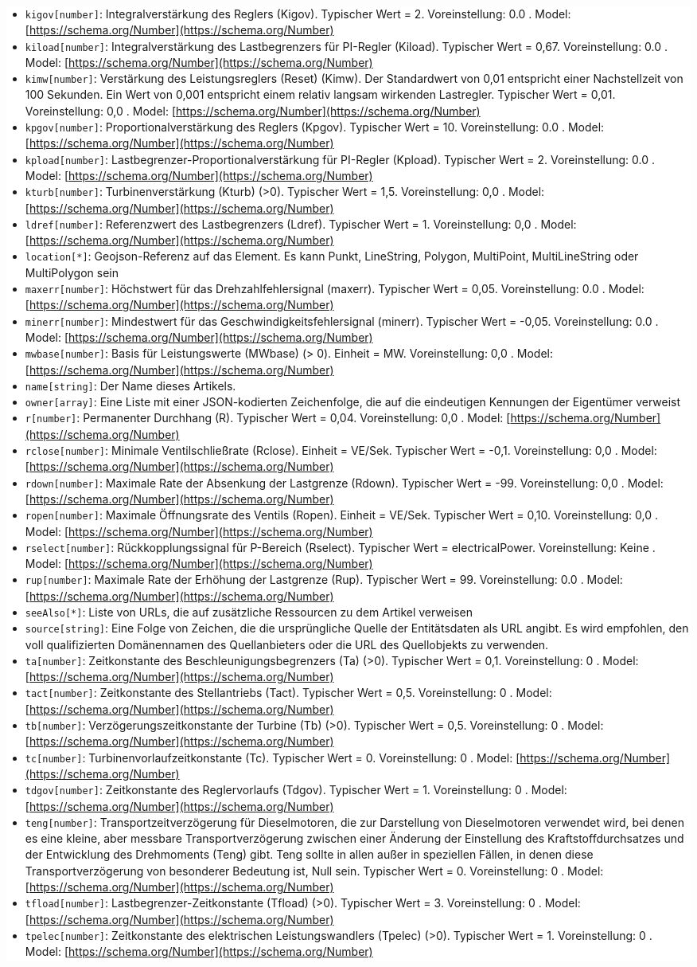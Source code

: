 - `kigov[number]`: Integralverstärkung des Reglers (Kigov).  Typischer Wert = 2. Voreinstellung: 0.0  . Model: [https://schema.org/Number](https://schema.org/Number)
- `kiload[number]`: Integralverstärkung des Lastbegrenzers für PI-Regler (Kiload).  Typischer Wert = 0,67. Voreinstellung: 0.0  . Model: [https://schema.org/Number](https://schema.org/Number)
- `kimw[number]`: Verstärkung des Leistungsreglers (Reset) (Kimw).  Der Standardwert von 0,01 entspricht einer Nachstellzeit von 100 Sekunden.  Ein Wert von 0,001 entspricht einem relativ langsam wirkenden Lastregler.  Typischer Wert = 0,01. Voreinstellung: 0,0  . Model: [https://schema.org/Number](https://schema.org/Number)
- `kpgov[number]`: Proportionalverstärkung des Reglers (Kpgov).  Typischer Wert = 10. Voreinstellung: 0.0  . Model: [https://schema.org/Number](https://schema.org/Number)
- `kpload[number]`: Lastbegrenzer-Proportionalverstärkung für PI-Regler (Kpload).  Typischer Wert = 2. Voreinstellung: 0.0  . Model: [https://schema.org/Number](https://schema.org/Number)
- `kturb[number]`: Turbinenverstärkung (Kturb) (>0).  Typischer Wert = 1,5. Voreinstellung: 0,0  . Model: [https://schema.org/Number](https://schema.org/Number)
- `ldref[number]`: Referenzwert des Lastbegrenzers (Ldref).  Typischer Wert = 1. Voreinstellung: 0,0  . Model: [https://schema.org/Number](https://schema.org/Number)
- `location[*]`: Geojson-Referenz auf das Element. Es kann Punkt, LineString, Polygon, MultiPoint, MultiLineString oder MultiPolygon sein  
- `maxerr[number]`: Höchstwert für das Drehzahlfehlersignal (maxerr).  Typischer Wert = 0,05. Voreinstellung: 0.0  . Model: [https://schema.org/Number](https://schema.org/Number)
- `minerr[number]`: Mindestwert für das Geschwindigkeitsfehlersignal (minerr).  Typischer Wert = -0,05. Voreinstellung: 0.0  . Model: [https://schema.org/Number](https://schema.org/Number)
- `mwbase[number]`: Basis für Leistungswerte (MWbase) (> 0).  Einheit = MW. Voreinstellung: 0,0  . Model: [https://schema.org/Number](https://schema.org/Number)
- `name[string]`: Der Name dieses Artikels.  
- `owner[array]`: Eine Liste mit einer JSON-kodierten Zeichenfolge, die auf die eindeutigen Kennungen der Eigentümer verweist  
- `r[number]`: Permanenter Durchhang (R).  Typischer Wert = 0,04. Voreinstellung: 0,0  . Model: [https://schema.org/Number](https://schema.org/Number)
- `rclose[number]`: Minimale Ventilschließrate (Rclose).  Einheit = VE/Sek.  Typischer Wert = -0,1. Voreinstellung: 0,0  . Model: [https://schema.org/Number](https://schema.org/Number)
- `rdown[number]`: Maximale Rate der Absenkung der Lastgrenze (Rdown).  Typischer Wert = -99. Voreinstellung: 0,0  . Model: [https://schema.org/Number](https://schema.org/Number)
- `ropen[number]`: Maximale Öffnungsrate des Ventils (Ropen).  Einheit = VE/Sek.  Typischer Wert = 0,10. Voreinstellung: 0,0  . Model: [https://schema.org/Number](https://schema.org/Number)
- `rselect[number]`: Rückkopplungssignal für P-Bereich (Rselect).  Typischer Wert = electricalPower. Voreinstellung: Keine  . Model: [https://schema.org/Number](https://schema.org/Number)
- `rup[number]`: Maximale Rate der Erhöhung der Lastgrenze (Rup).  Typischer Wert = 99. Voreinstellung: 0.0  . Model: [https://schema.org/Number](https://schema.org/Number)
- `seeAlso[*]`: Liste von URLs, die auf zusätzliche Ressourcen zu dem Artikel verweisen  
- `source[string]`: Eine Folge von Zeichen, die die ursprüngliche Quelle der Entitätsdaten als URL angibt. Es wird empfohlen, den voll qualifizierten Domänennamen des Quellanbieters oder die URL des Quellobjekts zu verwenden.  
- `ta[number]`: Zeitkonstante des Beschleunigungsbegrenzers (Ta) (>0).  Typischer Wert = 0,1. Voreinstellung: 0  . Model: [https://schema.org/Number](https://schema.org/Number)
- `tact[number]`: Zeitkonstante des Stellantriebs (Tact).  Typischer Wert = 0,5. Voreinstellung: 0  . Model: [https://schema.org/Number](https://schema.org/Number)
- `tb[number]`: Verzögerungszeitkonstante der Turbine (Tb) (>0).  Typischer Wert = 0,5. Voreinstellung: 0  . Model: [https://schema.org/Number](https://schema.org/Number)
- `tc[number]`: Turbinenvorlaufzeitkonstante (Tc).  Typischer Wert = 0. Voreinstellung: 0  . Model: [https://schema.org/Number](https://schema.org/Number)
- `tdgov[number]`: Zeitkonstante des Reglervorlaufs (Tdgov).  Typischer Wert = 1. Voreinstellung: 0  . Model: [https://schema.org/Number](https://schema.org/Number)
- `teng[number]`: Transportzeitverzögerung für Dieselmotoren, die zur Darstellung von Dieselmotoren verwendet wird, bei denen es eine kleine, aber messbare Transportverzögerung zwischen einer Änderung der Einstellung des Kraftstoffdurchsatzes und der Entwicklung des Drehmoments (Teng) gibt.  Teng sollte in allen außer in speziellen Fällen, in denen diese Transportverzögerung von besonderer Bedeutung ist, Null sein.  Typischer Wert = 0. Voreinstellung: 0  . Model: [https://schema.org/Number](https://schema.org/Number)
- `tfload[number]`: Lastbegrenzer-Zeitkonstante (Tfload) (>0).  Typischer Wert = 3. Voreinstellung: 0  . Model: [https://schema.org/Number](https://schema.org/Number)
- `tpelec[number]`: Zeitkonstante des elektrischen Leistungswandlers (Tpelec) (>0).  Typischer Wert = 1. Voreinstellung: 0  . Model: [https://schema.org/Number](https://schema.org/Number)